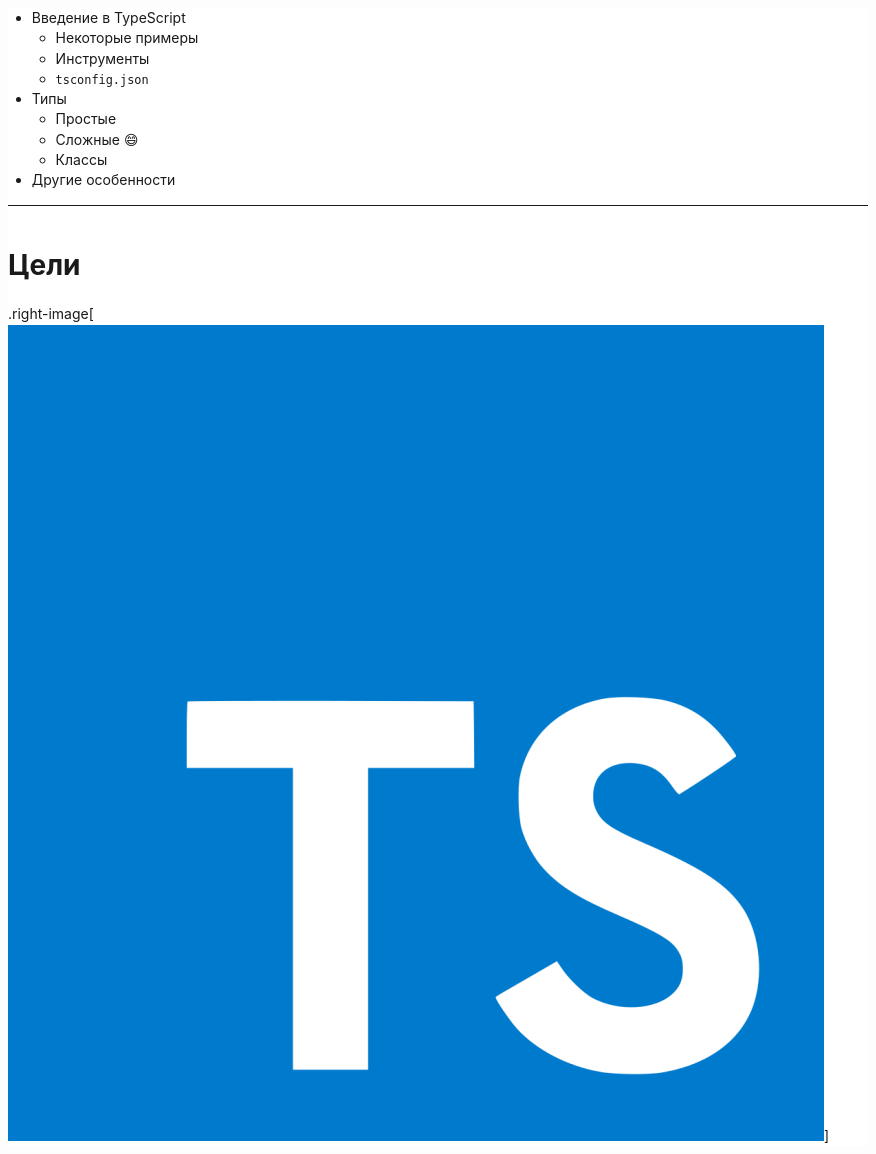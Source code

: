 - Введение в TypeScript
  - Некоторые примеры
  - Инструменты
  - `tsconfig.json`
- Типы
  - Простые
  - Сложные 😄
  - Классы
- Другие особенности

---

# Цели

.right-image[![TypeScript](assets/ts.png)]

